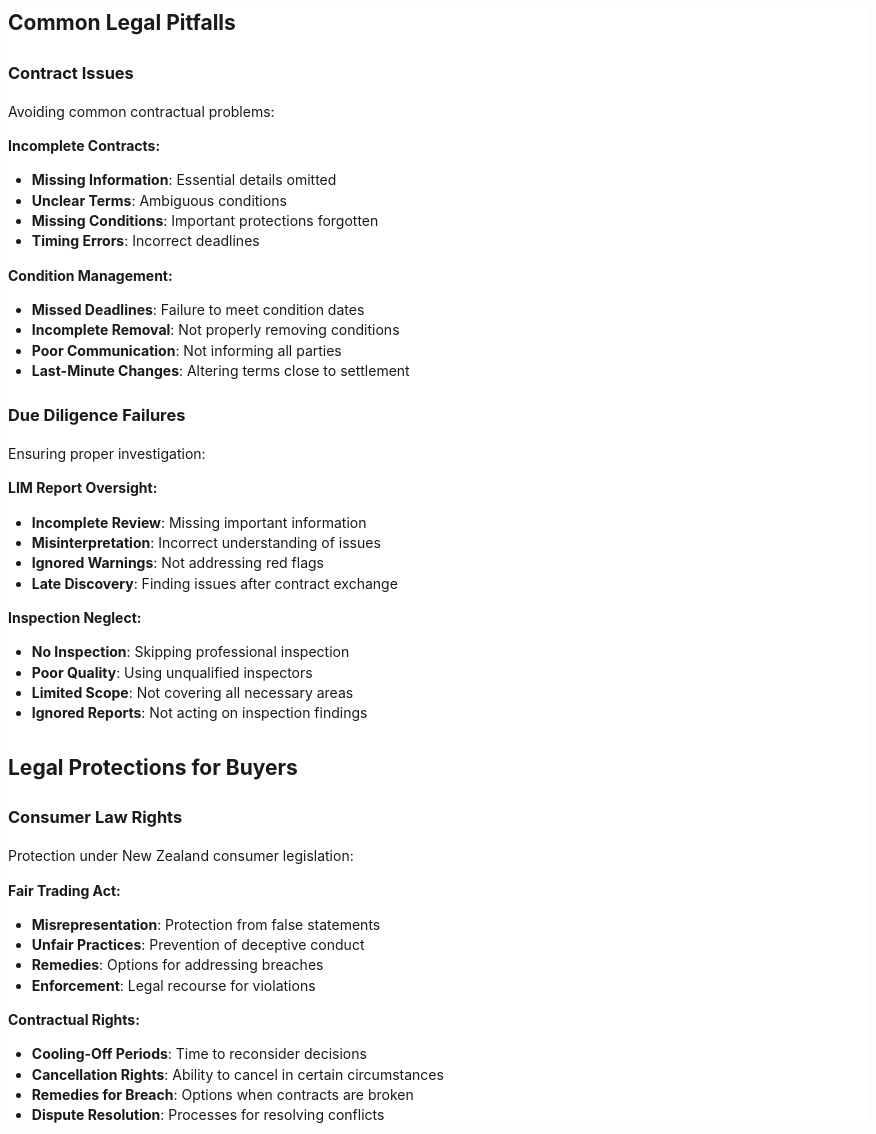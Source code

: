 ## Common Legal Pitfalls

### Contract Issues

Avoiding common contractual problems:

**Incomplete Contracts:**

- **Missing Information**: Essential details omitted
- **Unclear Terms**: Ambiguous conditions
- **Missing Conditions**: Important protections forgotten
- **Timing Errors**: Incorrect deadlines

**Condition Management:**

- **Missed Deadlines**: Failure to meet condition dates
- **Incomplete Removal**: Not properly removing conditions
- **Poor Communication**: Not informing all parties
- **Last-Minute Changes**: Altering terms close to settlement

### Due Diligence Failures

Ensuring proper investigation:

**LIM Report Oversight:**

- **Incomplete Review**: Missing important information
- **Misinterpretation**: Incorrect understanding of issues
- **Ignored Warnings**: Not addressing red flags
- **Late Discovery**: Finding issues after contract exchange

**Inspection Neglect:**

- **No Inspection**: Skipping professional inspection
- **Poor Quality**: Using unqualified inspectors
- **Limited Scope**: Not covering all necessary areas
- **Ignored Reports**: Not acting on inspection findings

## Legal Protections for Buyers

### Consumer Law Rights

Protection under New Zealand consumer legislation:

**Fair Trading Act:**

- **Misrepresentation**: Protection from false statements
- **Unfair Practices**: Prevention of deceptive conduct
- **Remedies**: Options for addressing breaches
- **Enforcement**: Legal recourse for violations

**Contractual Rights:**

- **Cooling-Off Periods**: Time to reconsider decisions
- **Cancellation Rights**: Ability to cancel in certain circumstances
- **Remedies for Breach**: Options when contracts are broken
- **Dispute Resolution**: Processes for resolving conflicts
